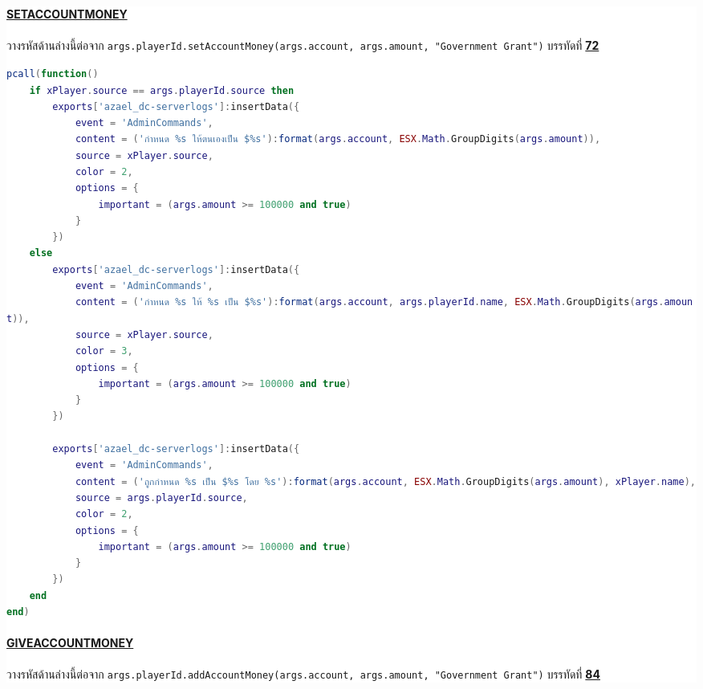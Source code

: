 
#### [SETACCOUNTMONEY](https://github.com/esx-framework/esx-legacy/blob/main/%5Besx%5D/es_extended/server/commands.lua#L70)

วางรหัสด้านล่างนี้ต่อจาก `args.playerId.setAccountMoney(args.account, args.amount, "Government Grant")` บรรทัดที่ **[72](https://github.com/esx-framework/esx-legacy/blob/main/%5Besx%5D/es_extended/server/commands.lua#L72)**

```lua
pcall(function()
    if xPlayer.source == args.playerId.source then
        exports['azael_dc-serverlogs']:insertData({
            event = 'AdminCommands',
            content = ('กำหนด %s ให้ตนเองเป็น $%s'):format(args.account, ESX.Math.GroupDigits(args.amount)),
            source = xPlayer.source,
            color = 2,
            options = {
                important = (args.amount >= 100000 and true)
            }
        })
    else
        exports['azael_dc-serverlogs']:insertData({
            event = 'AdminCommands',
            content = ('กำหนด %s ให้ %s เป็น $%s'):format(args.account, args.playerId.name, ESX.Math.GroupDigits(args.amount)),
            source = xPlayer.source,
            color = 3,
            options = {
                important = (args.amount >= 100000 and true)
            }
        })

        exports['azael_dc-serverlogs']:insertData({
            event = 'AdminCommands',
            content = ('ถูกกำหนด %s เป็น $%s โดย %s'):format(args.account, ESX.Math.GroupDigits(args.amount), xPlayer.name),
            source = args.playerId.source,
            color = 2,
            options = {
                important = (args.amount >= 100000 and true)
            }
        })
    end
end)
```

#### [GIVEACCOUNTMONEY](https://github.com/esx-framework/esx-legacy/blob/main/%5Besx%5D/es_extended/server/commands.lua#L82)

วางรหัสด้านล่างนี้ต่อจาก `args.playerId.addAccountMoney(args.account, args.amount, "Government Grant")` บรรทัดที่ **[84](https://github.com/esx-framework/esx-legacy/blob/main/%5Besx%5D/es_extended/server/commands.lua#L84)**
